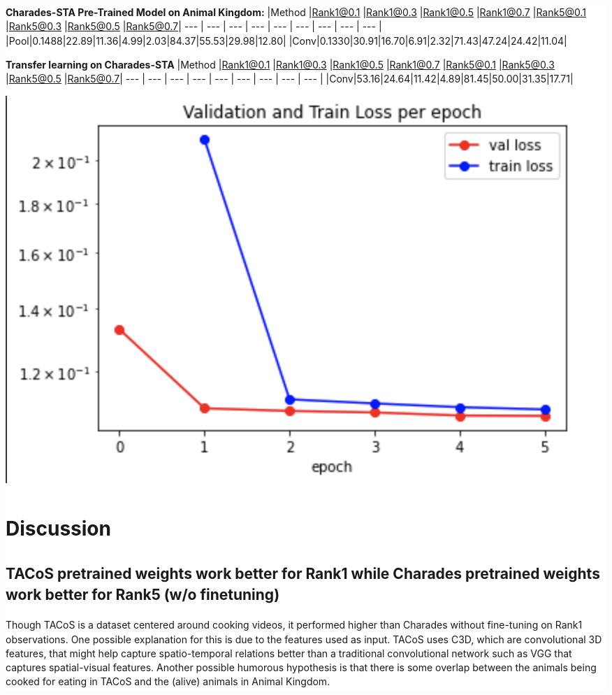 
**Charades-STA Pre-Trained Model on Animal Kingdom:**
|Method |Rank1@0.1 |Rank1@0.3 |Rank1@0.5 |Rank1@0.7 |Rank5@0.1 |Rank5@0.3 |Rank5@0.5 |Rank5@0.7|
--- | --- | --- | --- | --- | --- | --- | --- | --- |
|Pool|0.1488|22.89|11.36|4.99|2.03|84.37|55.53|29.98|12.80|
|Conv|0.1330|30.91|16.70|6.91|2.32|71.43|47.24|24.42|11.04|

**Transfer learning on Charades-STA**
|Method |Rank1@0.1 |Rank1@0.3 |Rank1@0.5 |Rank1@0.7 |Rank5@0.1 |Rank5@0.3 |Rank5@0.5 |Rank5@0.7|
--- | --- | --- | --- | --- | --- | --- | --- | --- |
|Conv|53.16|24.64|11.42|4.89|81.45|50.00|31.35|17.71|

![2DTANModel.png](../assets/images/team08/loss_curves.png)


# Discussion
## TACoS pretrained weights work better for Rank1 while Charades pretrained weights work better for Rank5 (w/o finetuning)
Though TACoS is a dataset centered around cooking videos, it performed higher than Charades without fine-tuning on Rank1 observations. One possible explanation for this is due to the features used as input. TACoS uses C3D, which are convolutional 3D features, that might help capture spatio-temporal relations better than a traditional convolutional network such as VGG  that captures spatial-visual features. Another possible humorous hypothesis is that there is some overlap between the animals being cooked for eating in TACoS and the (alive) animals in Animal Kingdom.
